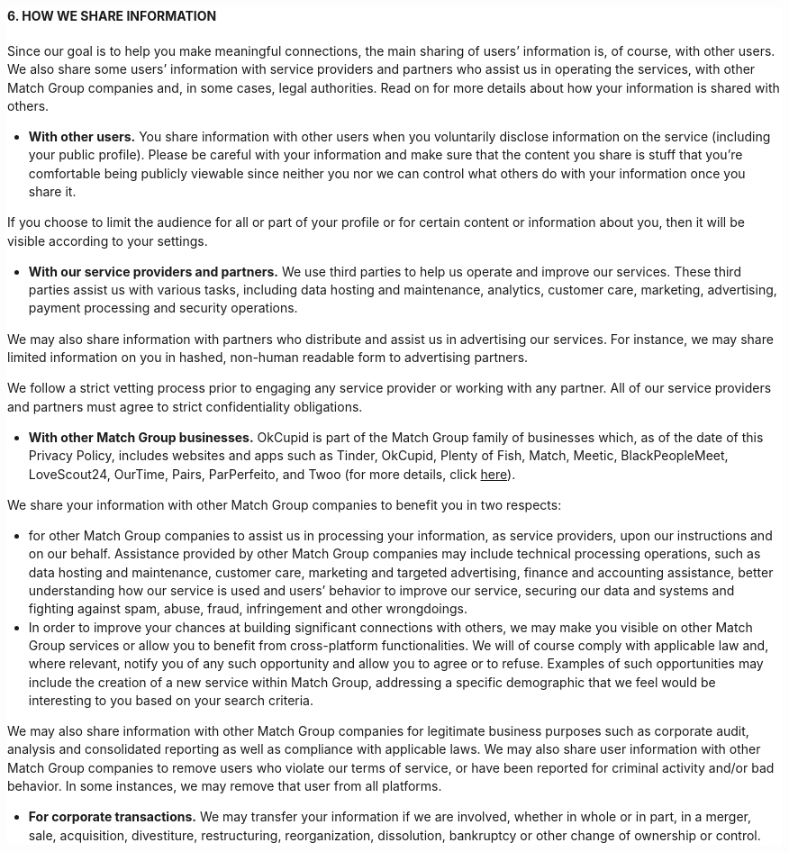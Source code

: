 #### 6\. HOW WE SHARE INFORMATION

Since our goal is to help you make meaningful connections, the main sharing of users’ information is, of course, with other users. We also share some users’ information with service providers and partners who assist us in operating the services, with other Match Group companies and, in some cases, legal authorities. Read on for more details about how your information is shared with others.

*   **With other users.** You share information with other users when you voluntarily disclose information on the service (including your public profile). Please be careful with your information and make sure that the content you share is stuff that you’re comfortable being publicly viewable since neither you nor we can control what others do with your information once you share it.

If you choose to limit the audience for all or part of your profile or for certain content or information about you, then it will be visible according to your settings.

*   **With our service providers and partners.** We use third parties to help us operate and improve our services. These third parties assist us with various tasks, including data hosting and maintenance, analytics, customer care, marketing, advertising, payment processing and security operations.

We may also share information with partners who distribute and assist us in advertising our services. For instance, we may share limited information on you in hashed, non-human readable form to advertising partners.

We follow a strict vetting process prior to engaging any service provider or working with any partner. All of our service providers and partners must agree to strict confidentiality obligations.

*   **With other Match Group businesses.** OkCupid is part of the Match Group family of businesses which, as of the date of this Privacy Policy, includes websites and apps such as Tinder, OkCupid, Plenty of Fish, Match, Meetic, BlackPeopleMeet, LoveScout24, OurTime, Pairs, ParPerfeito, and Twoo (for more details, click [here](http://mtch.com/)).

We share your information with other Match Group companies to benefit you in two respects:

*   for other Match Group companies to assist us in processing your information, as service providers, upon our instructions and on our behalf. Assistance provided by other Match Group companies may include technical processing operations, such as data hosting and maintenance, customer care, marketing and targeted advertising, finance and accounting assistance, better understanding how our service is used and users’ behavior to improve our service, securing our data and systems and fighting against spam, abuse, fraud, infringement and other wrongdoings.
*   In order to improve your chances at building significant connections with others, we may make you visible on other Match Group services or allow you to benefit from cross-platform functionalities. We will of course comply with applicable law and, where relevant, notify you of any such opportunity and allow you to agree or to refuse. Examples of such opportunities may include the creation of a new service within Match Group, addressing a specific demographic that we feel would be interesting to you based on your search criteria.

We may also share information with other Match Group companies for legitimate business purposes such as corporate audit, analysis and consolidated reporting as well as compliance with applicable laws. We may also share user information with other Match Group companies to remove users who violate our terms of service, or have been reported for criminal activity and/or bad behavior. In some instances, we may remove that user from all platforms.

*   **For corporate transactions.** We may transfer your information if we are involved, whether in whole or in part, in a merger, sale, acquisition, divestiture, restructuring, reorganization, dissolution, bankruptcy or other change of ownership or control.
    